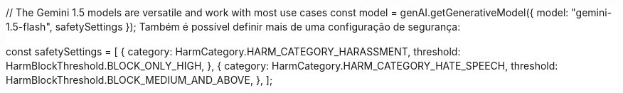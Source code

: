 // The Gemini 1.5 models are versatile and work with most use cases
const model = genAI.getGenerativeModel({ model: "gemini-1.5-flash", safetySettings });
Também é possível definir mais de uma configuração de segurança:


const safetySettings = [
  {
    category: HarmCategory.HARM_CATEGORY_HARASSMENT,
    threshold: HarmBlockThreshold.BLOCK_ONLY_HIGH,
  },
  {
    category: HarmCategory.HARM_CATEGORY_HATE_SPEECH,
    threshold: HarmBlockThreshold.BLOCK_MEDIUM_AND_ABOVE,
  },
];
